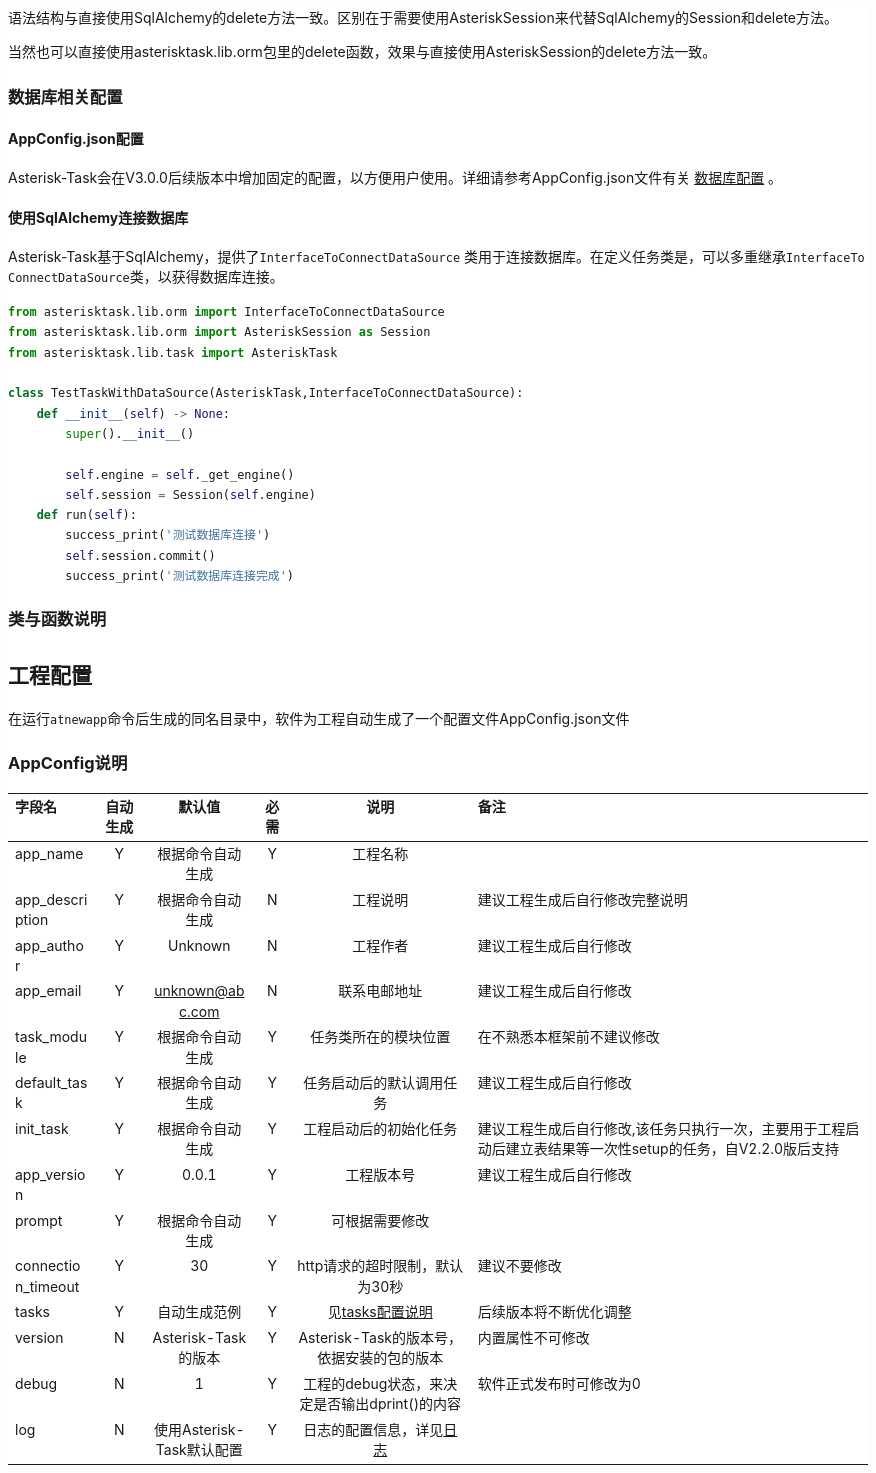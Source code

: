 语法结构与直接使用SqlAlchemy的delete方法一致。区别在于需要使用AsteriskSession来代替SqlAlchemy的Session和delete方法。

当然也可以直接使用asterisktask.lib.orm包里的delete函数，效果与直接使用AsteriskSession的delete方法一致。

### 数据库相关配置

#### AppConfig.json配置

Asterisk-Task会在V3.0.0后续版本中增加固定的配置，以方便用户使用。详细请参考AppConfig.json文件有关 [数据库配置](#data_sources) 。

#### 使用SqlAlchemy连接数据库

Asterisk-Task基于SqlAlchemy，提供了`InterfaceToConnectDataSource` 类用于连接数据库。在定义任务类是，可以多重继承`InterfaceToConnectDataSource`类，以获得数据库连接。

```python
from asterisktask.lib.orm import InterfaceToConnectDataSource
from asterisktask.lib.orm import AsteriskSession as Session
from asterisktask.lib.task import AsteriskTask

class TestTaskWithDataSource(AsteriskTask,InterfaceToConnectDataSource):
    def __init__(self) -> None:
        super().__init__()
        
        self.engine = self._get_engine()
        self.session = Session(self.engine)
    def run(self):
        success_print('测试数据库连接')
        self.session.commit()
        success_print('测试数据库连接完成')
```

### 类与函数说明

## 工程配置

在运行`atnewapp`命令后生成的同名目录中，软件为工程自动生成了一个配置文件AppConfig.json文件

### AppConfig说明 <a name="app_config"></a>

|字段名|自动生成|默认值|必需|说明|备注|
|:---|:---:|:---:|:---:|:---:|:---|
|app_name|Y|根据命令自动生成|Y|工程名称||
|app_description|Y|根据命令自动生成|N|工程说明|建议工程生成后自行修改完整说明|
|app_author|Y|Unknown|N|工程作者|建议工程生成后自行修改|
|app_email|Y|unknown@abc.com|N|联系电邮地址|建议工程生成后自行修改|
|task_module|Y|根据命令自动生成|Y|任务类所在的模块位置|在不熟悉本框架前不建议修改|
|default_task|Y|根据命令自动生成|Y|任务启动后的默认调用任务|建议工程生成后自行修改|
|init_task|Y|根据命令自动生成|Y|工程启动后的初始化任务|建议工程生成后自行修改,该任务只执行一次，主要用于工程启动后建立表结果等一次性setup的任务，自V2.2.0版后支持|
|app_version|Y|0.0.1|Y|工程版本号|建议工程生成后自行修改|
|prompt|Y|根据命令自动生成|Y|可根据需要修改||
|connection_timeout|Y|30|Y|http请求的超时限制，默认为30秒|建议不要修改|
|tasks|Y|自动生成范例|Y|见[tasks配置说明](#tasks)|后续版本将不断优化调整|
|version|N|Asterisk-Task的版本|Y|Asterisk-Task的版本号，依据安装的包的版本|内置属性不可修改|
|debug|N|1|Y|工程的debug状态，来决定是否输出dprint()的内容|软件正式发布时可修改为0|
|log|N|使用Asterisk-Task默认配置|Y|日志的配置信息，详见[日志](#log)||
